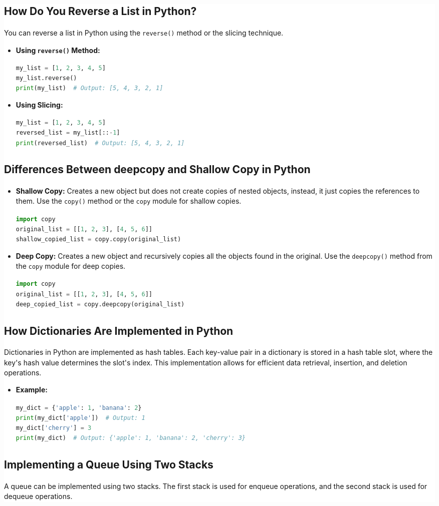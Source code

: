 ## How Do You Reverse a List in Python?

You can reverse a list in Python using the `reverse()` method or the slicing technique.

- **Using `reverse()` Method:**
  ```python
  my_list = [1, 2, 3, 4, 5]
  my_list.reverse()
  print(my_list)  # Output: [5, 4, 3, 2, 1]
  ```

- **Using Slicing:**
  ```python
  my_list = [1, 2, 3, 4, 5]
  reversed_list = my_list[::-1]
  print(reversed_list)  # Output: [5, 4, 3, 2, 1]
  ```

## Differences Between deepcopy and Shallow Copy in Python

- **Shallow Copy:** Creates a new object but does not create copies of nested objects, instead, it just copies the references to them. Use the `copy()` method or the `copy` module for shallow copies.
  ```python
  import copy
  original_list = [[1, 2, 3], [4, 5, 6]]
  shallow_copied_list = copy.copy(original_list)
  ```

- **Deep Copy:** Creates a new object and recursively copies all the objects found in the original. Use the `deepcopy()` method from the `copy` module for deep copies.
  ```python
  import copy
  original_list = [[1, 2, 3], [4, 5, 6]]
  deep_copied_list = copy.deepcopy(original_list)
  ```

## How Dictionaries Are Implemented in Python

Dictionaries in Python are implemented as hash tables. Each key-value pair in a dictionary is stored in a hash table slot, where the key's hash value determines the slot's index. This implementation allows for efficient data retrieval, insertion, and deletion operations.

- **Example:**
  ```python
  my_dict = {'apple': 1, 'banana': 2}
  print(my_dict['apple'])  # Output: 1
  my_dict['cherry'] = 3
  print(my_dict)  # Output: {'apple': 1, 'banana': 2, 'cherry': 3}
  ```

## Implementing a Queue Using Two Stacks

A queue can be implemented using two stacks. The first stack is used for enqueue operations, and the second stack is used for dequeue operations.
